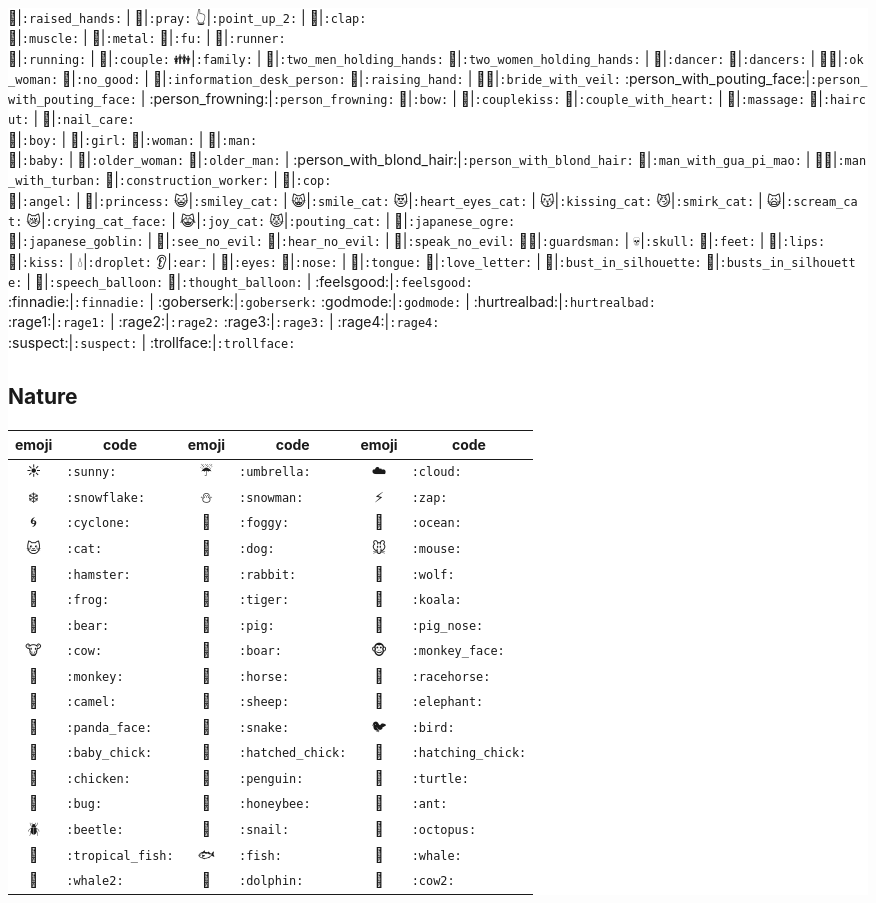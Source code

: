 :raised_hands:|`:raised_hands:` | :pray:|`:pray:` 
:point_up_2:|`:point_up_2:` | :clap:|`:clap:`	
:muscle:|`:muscle:` | :metal:|`:metal:` 
:fu:|`:fu:` | :runner:|`:runner:`	
:running:|`:running:` | :couple:|`:couple:` 
:family:|`:family:` | :two_men_holding_hands:|`:two_men_holding_hands:`	
:two_women_holding_hands:|`:two_women_holding_hands:` | :dancer:|`:dancer:` 
:dancers:|`:dancers:` | :ok_woman:|`:ok_woman:`	
:no_good:|`:no_good:` | :information_desk_person:|`:information_desk_person:` 
:raising_hand:|`:raising_hand:` | :bride_with_veil:|`:bride_with_veil:`	
:person_with_pouting_face:|`:person_with_pouting_face:` | :person_frowning:|`:person_frowning:` 
:bow:|`:bow:` | :couplekiss:|`:couplekiss:`	
:couple_with_heart:|`:couple_with_heart:` | :massage:|`:massage:` 
:haircut:|`:haircut:` | :nail_care:|`:nail_care:`	
:boy:|`:boy:` | :girl:|`:girl:` 
:woman:|`:woman:` | :man:|`:man:`	
:baby:|`:baby:` | :older_woman:|`:older_woman:` 
:older_man:|`:older_man:` | :person_with_blond_hair:|`:person_with_blond_hair:`	
:man_with_gua_pi_mao:|`:man_with_gua_pi_mao:` | :man_with_turban:|`:man_with_turban:` 
:construction_worker:|`:construction_worker:` | :cop:|`:cop:`	
:angel:|`:angel:` | :princess:|`:princess:` 
:smiley_cat:|`:smiley_cat:` | :smile_cat:|`:smile_cat:`	
:heart_eyes_cat:|`:heart_eyes_cat:` | :kissing_cat:|`:kissing_cat:` 
:smirk_cat:|`:smirk_cat:` | :scream_cat:|`:scream_cat:`	
:crying_cat_face:|`:crying_cat_face:` | :joy_cat:|`:joy_cat:` 
:pouting_cat:|`:pouting_cat:` | :japanese_ogre:|`:japanese_ogre:`	
:japanese_goblin:|`:japanese_goblin:` | :see_no_evil:|`:see_no_evil:` 
:hear_no_evil:|`:hear_no_evil:` | :speak_no_evil:|`:speak_no_evil:`	
:guardsman:|`:guardsman:` | :skull:|`:skull:` 
:feet:|`:feet:` | :lips:|`:lips:`	
:kiss:|`:kiss:` | :droplet:|`:droplet:` 
:ear:|`:ear:` | :eyes:|`:eyes:`	
:nose:|`:nose:` | :tongue:|`:tongue:` 
:love_letter:|`:love_letter:` | :bust_in_silhouette:|`:bust_in_silhouette:`	
:busts_in_silhouette:|`:busts_in_silhouette:` | :speech_balloon:|`:speech_balloon:` 
:thought_balloon:|`:thought_balloon:` | :feelsgood:|`:feelsgood:`	
:finnadie:|`:finnadie:` | :goberserk:|`:goberserk:` 
:godmode:|`:godmode:` | :hurtrealbad:|`:hurtrealbad:`	
:rage1:|`:rage1:` | :rage2:|`:rage2:` 
:rage3:|`:rage3:` | :rage4:|`:rage4:`	
:suspect:|`:suspect:` | :trollface:|`:trollface:`
## Nature
 emoji | code | emoji | code | emoji | code
:-----:|------|:-----:|------|:-----:|------
:sunny:|`:sunny:` | :umbrella:|`:umbrella:` | :cloud:|`:cloud:`
:snowflake:|`:snowflake:` | :snowman:|`:snowman:` | :zap:|`:zap:`
:cyclone:|`:cyclone:` | :foggy:|`:foggy:` | :ocean:|`:ocean:`
:cat:|`:cat:` | :dog:|`:dog:` | :mouse:|`:mouse:`
:hamster:|`:hamster:` | :rabbit:|`:rabbit:` | :wolf:|`:wolf:`
:frog:|`:frog:` | :tiger:|`:tiger:` | :koala:|`:koala:`
:bear:|`:bear:` | :pig:|`:pig:` | :pig_nose:|`:pig_nose:`
:cow:|`:cow:` | :boar:|`:boar:` | :monkey_face:|`:monkey_face:`
:monkey:|`:monkey:` | :horse:|`:horse:` | :racehorse:|`:racehorse:`
:camel:|`:camel:` | :sheep:|`:sheep:` | :elephant:|`:elephant:`
:panda_face:|`:panda_face:` | :snake:|`:snake:` | :bird:|`:bird:`
:baby_chick:|`:baby_chick:` | :hatched_chick:|`:hatched_chick:` | :hatching_chick:|`:hatching_chick:`
:chicken:|`:chicken:` | :penguin:|`:penguin:` | :turtle:|`:turtle:`
:bug:|`:bug:` | :honeybee:|`:honeybee:` | :ant:|`:ant:`
:beetle:|`:beetle:` | :snail:|`:snail:` | :octopus:|`:octopus:`
:tropical_fish:|`:tropical_fish:` | :fish:|`:fish:` | :whale:|`:whale:`
:whale2:|`:whale2:` | :dolphin:|`:dolphin:` | :cow2:|`:cow2:`